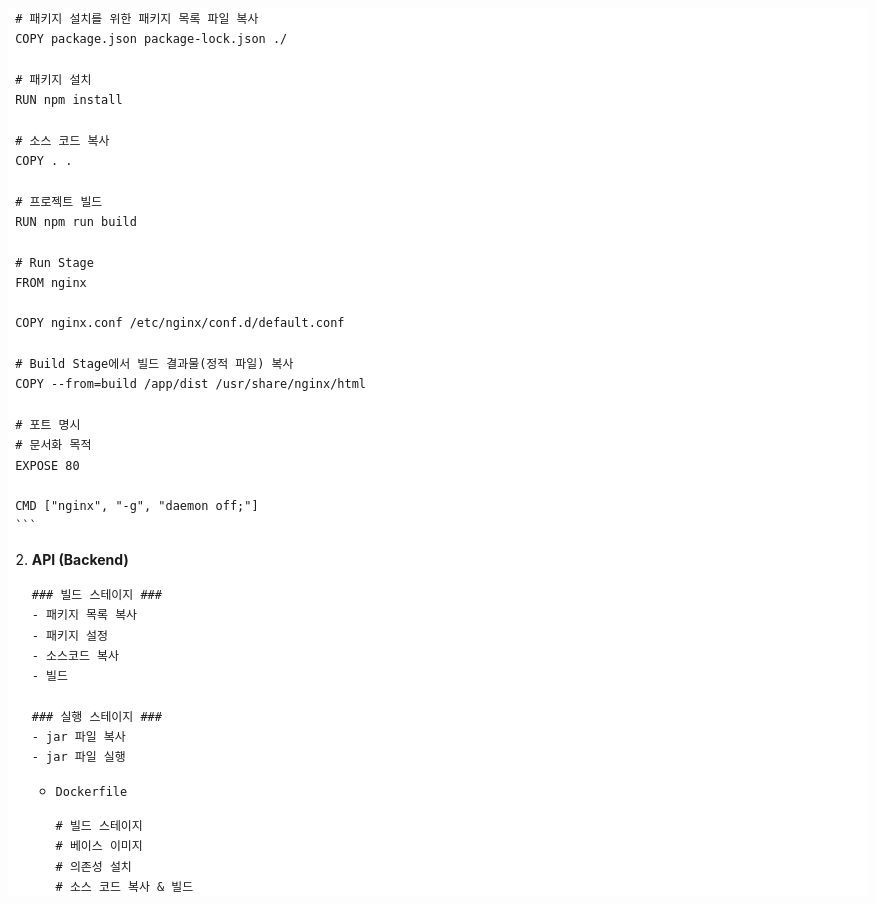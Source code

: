      # 패키지 설치를 위한 패키지 목록 파일 복사
     COPY package.json package-lock.json ./

     # 패키지 설치
     RUN npm install

     # 소스 코드 복사
     COPY . .

     # 프로젝트 빌드
     RUN npm run build

     # Run Stage
     FROM nginx

     COPY nginx.conf /etc/nginx/conf.d/default.conf

     # Build Stage에서 빌드 결과물(정적 파일) 복사
     COPY --from=build /app/dist /usr/share/nginx/html

     # 포트 명시
     # 문서화 목적
     EXPOSE 80

     CMD ["nginx", "-g", "daemon off;"]
     ```

2. **API (Backend)**

   ```
   ### 빌드 스테이지 ###
   - 패키지 목록 복사
   - 패키지 설정
   - 소스코드 복사
   - 빌드

   ### 실행 스테이지 ###
   - jar 파일 복사
   - jar 파일 실행
   ```

   - `Dockerfile`

     ```docker
     # 빌드 스테이지
     # 베이스 이미지
     # 의존성 설치
     # 소스 코드 복사 & 빌드
